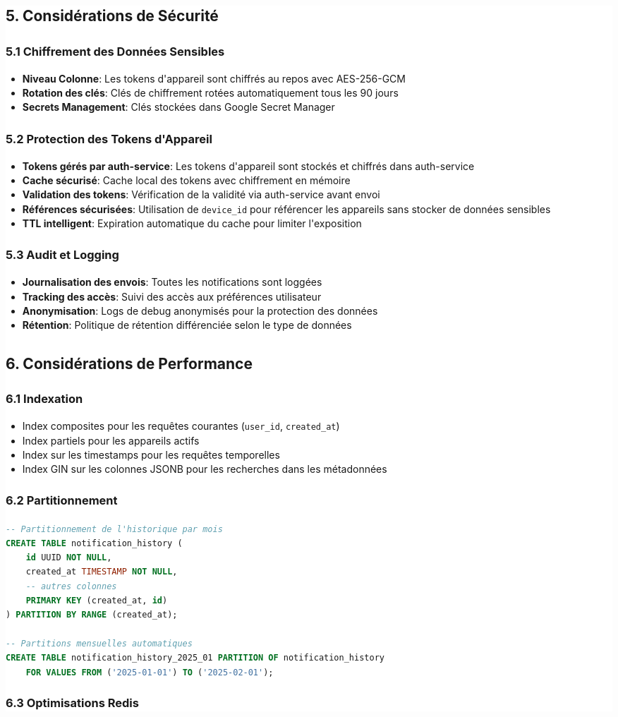 ## 5. Considérations de Sécurité

### 5.1 Chiffrement des Données Sensibles

- **Niveau Colonne**: Les tokens d'appareil sont chiffrés au repos avec AES-256-GCM
- **Rotation des clés**: Clés de chiffrement rotées automatiquement tous les 90 jours
- **Secrets Management**: Clés stockées dans Google Secret Manager

### 5.2 Protection des Tokens d'Appareil

- **Tokens gérés par auth-service**: Les tokens d'appareil sont stockés et chiffrés dans auth-service
- **Cache sécurisé**: Cache local des tokens avec chiffrement en mémoire
- **Validation des tokens**: Vérification de la validité via auth-service avant envoi
- **Références sécurisées**: Utilisation de `device_id` pour référencer les appareils sans stocker de données sensibles
- **TTL intelligent**: Expiration automatique du cache pour limiter l'exposition

### 5.3 Audit et Logging

- **Journalisation des envois**: Toutes les notifications sont loggées
- **Tracking des accès**: Suivi des accès aux préférences utilisateur
- **Anonymisation**: Logs de debug anonymisés pour la protection des données
- **Rétention**: Politique de rétention différenciée selon le type de données

## 6. Considérations de Performance

### 6.1 Indexation

- Index composites pour les requêtes courantes (`user_id`, `created_at`)
- Index partiels pour les appareils actifs
- Index sur les timestamps pour les requêtes temporelles
- Index GIN sur les colonnes JSONB pour les recherches dans les métadonnées

### 6.2 Partitionnement

```sql
-- Partitionnement de l'historique par mois
CREATE TABLE notification_history (
    id UUID NOT NULL,
    created_at TIMESTAMP NOT NULL,
    -- autres colonnes
    PRIMARY KEY (created_at, id)
) PARTITION BY RANGE (created_at);

-- Partitions mensuelles automatiques
CREATE TABLE notification_history_2025_01 PARTITION OF notification_history
    FOR VALUES FROM ('2025-01-01') TO ('2025-02-01');
```

### 6.3 Optimisations Redis

